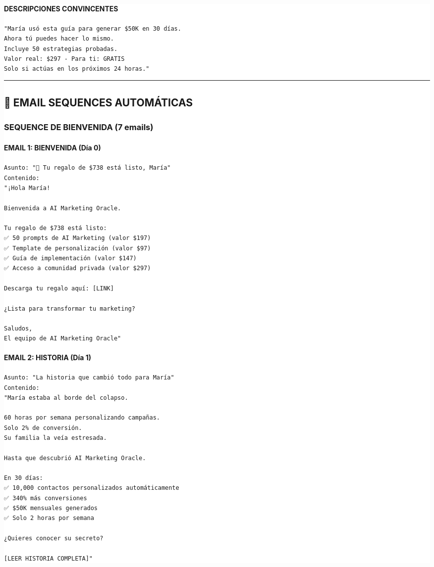 #### **DESCRIPCIONES CONVINCENTES**
```
"María usó esta guía para generar $50K en 30 días.
Ahora tú puedes hacer lo mismo.
Incluye 50 estrategias probadas.
Valor real: $297 - Para ti: GRATIS
Solo si actúas en los próximos 24 horas."
```

---

## 📧 **EMAIL SEQUENCES AUTOMÁTICAS**

### **SEQUENCE DE BIENVENIDA (7 emails)**

#### **EMAIL 1: BIENVENIDA (Día 0)**
```
Asunto: "🎁 Tu regalo de $738 está listo, María"
Contenido:
"¡Hola María!

Bienvenida a AI Marketing Oracle.

Tu regalo de $738 está listo:
✅ 50 prompts de AI Marketing (valor $197)
✅ Template de personalización (valor $97)
✅ Guía de implementación (valor $147)
✅ Acceso a comunidad privada (valor $297)

Descarga tu regalo aquí: [LINK]

¿Lista para transformar tu marketing?

Saludos,
El equipo de AI Marketing Oracle"
```

#### **EMAIL 2: HISTORIA (Día 1)**
```
Asunto: "La historia que cambió todo para María"
Contenido:
"María estaba al borde del colapso.

60 horas por semana personalizando campañas.
Solo 2% de conversión.
Su familia la veía estresada.

Hasta que descubrió AI Marketing Oracle.

En 30 días:
✅ 10,000 contactos personalizados automáticamente
✅ 340% más conversiones
✅ $50K mensuales generados
✅ Solo 2 horas por semana

¿Quieres conocer su secreto?

[LEER HISTORIA COMPLETA]"
```
